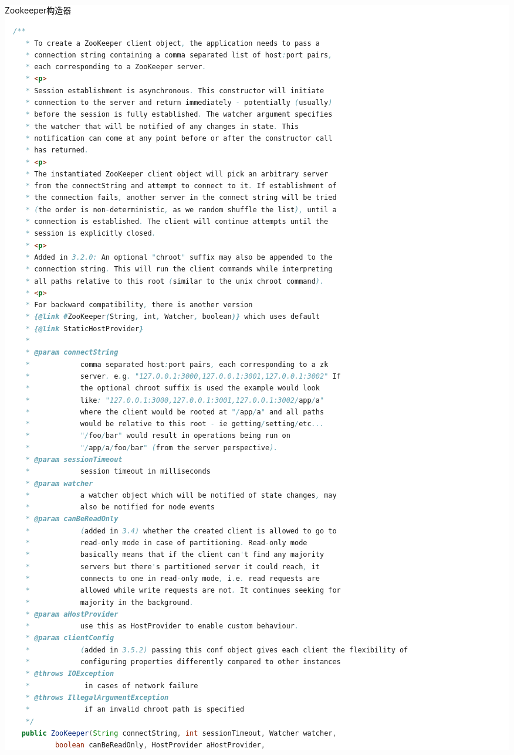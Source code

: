 Zookeeper构造器

```java
  /**
     * To create a ZooKeeper client object, the application needs to pass a
     * connection string containing a comma separated list of host:port pairs,
     * each corresponding to a ZooKeeper server.
     * <p>
     * Session establishment is asynchronous. This constructor will initiate
     * connection to the server and return immediately - potentially (usually)
     * before the session is fully established. The watcher argument specifies
     * the watcher that will be notified of any changes in state. This
     * notification can come at any point before or after the constructor call
     * has returned.
     * <p>
     * The instantiated ZooKeeper client object will pick an arbitrary server
     * from the connectString and attempt to connect to it. If establishment of
     * the connection fails, another server in the connect string will be tried
     * (the order is non-deterministic, as we random shuffle the list), until a
     * connection is established. The client will continue attempts until the
     * session is explicitly closed.
     * <p>
     * Added in 3.2.0: An optional "chroot" suffix may also be appended to the
     * connection string. This will run the client commands while interpreting
     * all paths relative to this root (similar to the unix chroot command).
     * <p>
     * For backward compatibility, there is another version
     * {@link #ZooKeeper(String, int, Watcher, boolean)} which uses default
     * {@link StaticHostProvider}
     *
     * @param connectString
     *            comma separated host:port pairs, each corresponding to a zk
     *            server. e.g. "127.0.0.1:3000,127.0.0.1:3001,127.0.0.1:3002" If
     *            the optional chroot suffix is used the example would look
     *            like: "127.0.0.1:3000,127.0.0.1:3001,127.0.0.1:3002/app/a"
     *            where the client would be rooted at "/app/a" and all paths
     *            would be relative to this root - ie getting/setting/etc...
     *            "/foo/bar" would result in operations being run on
     *            "/app/a/foo/bar" (from the server perspective).
     * @param sessionTimeout
     *            session timeout in milliseconds
     * @param watcher
     *            a watcher object which will be notified of state changes, may
     *            also be notified for node events
     * @param canBeReadOnly
     *            (added in 3.4) whether the created client is allowed to go to
     *            read-only mode in case of partitioning. Read-only mode
     *            basically means that if the client can't find any majority
     *            servers but there's partitioned server it could reach, it
     *            connects to one in read-only mode, i.e. read requests are
     *            allowed while write requests are not. It continues seeking for
     *            majority in the background.
     * @param aHostProvider
     *            use this as HostProvider to enable custom behaviour.
     * @param clientConfig
     *            (added in 3.5.2) passing this conf object gives each client the flexibility of
     *            configuring properties differently compared to other instances
     * @throws IOException
     *             in cases of network failure
     * @throws IllegalArgumentException
     *             if an invalid chroot path is specified
     */
    public ZooKeeper(String connectString, int sessionTimeout, Watcher watcher,
            boolean canBeReadOnly, HostProvider aHostProvider,
```